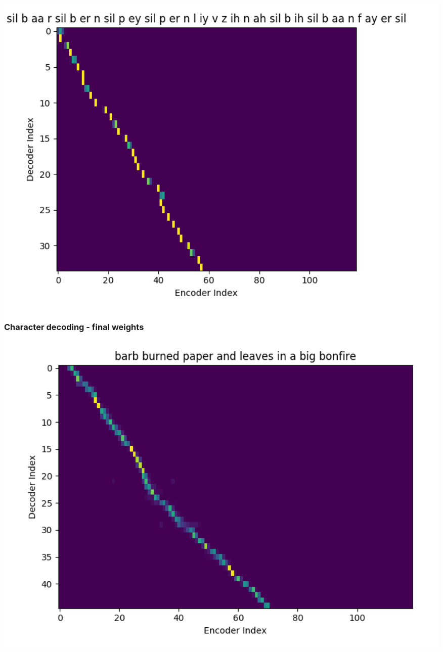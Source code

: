 <img src="../../../assets/posts/att_basics/phn_FJSJ0_SX404.ep.20.png" alt="Dimension mismatch" width="800">
</center>

### Character decoding - final weights

<center>
<img src="../../../assets/posts/att_basics/char_FJSJ0_SX404.ep.20.png" alt="Dimension mismatch" width="800">
</center>
